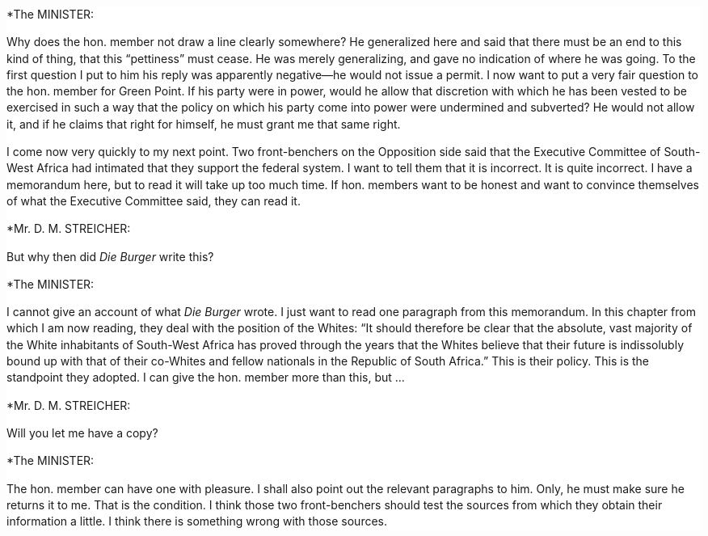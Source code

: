 <speech by="#minister">

<from>*The <person refersTo="hansard_za">MINISTER</person>:</from>

<p>Why does the hon. member not draw a line clearly somewhere? He generalized here and said that there must be an end to this kind of thing, that this &#x201C;pettiness&#x201D; must cease. He was merely generalizing, and gave no indication of where he was going. To the first question I put to him his reply was apparently negative&#x2014;he would not issue a permit. I now want to put a very fair question to the hon. member for Green Point. If his party were in power, would he allow that discretion with which he has been vested to be exercised in such a way that the policy on which his party come into power were undermined and subverted? He would not allow it, and if he claims that right for himself, he must grant me that same right.</p>

<p>I come now very quickly to my next point. Two front-benchers on the Opposition <span class="col_1187-1188" refersTo="page_0607"/>side said that the Executive Committee of South-West Africa had intimated that they support the federal system. I want to tell them that it is incorrect. It is quite incorrect. I have a memorandum here, but to read it will take up too much time. If hon. members want to be honest and want to convince themselves of what the Executive Committee said, they can read it.</p>

</speech>

<speech by="#streicher">

<from>*Mr. <person refersTo="hansard_za">D. M. STREICHER</person>:</from>

<p>But why then did <i>Die Burger</i> write this?</p>

</speech>

<speech by="#minister">

<from>*The <person refersTo="hansard_za">MINISTER</person>:</from>

<p>I cannot give an account of what <i>Die Burger</i> wrote. I just want to read one paragraph from this memorandum. In this chapter from which I am now reading, they deal with the position of the Whites: &#x201C;It should therefore be clear that the absolute, vast majority of the White inhabitants of South-West Africa has proved through the years that the Whites believe that their future is indissolubly bound up with that of their co-Whites and fellow nationals in the Republic of South Africa.&#x201D; This is their policy. This is the standpoint they adopted. I can give the hon. member more than this, but &#x2026;</p>

</speech>

<speech by="#streicher">

<from>*Mr. <person refersTo="hansard_za">D. M. STREICHER</person>:</from>

<p>Will you let me have a copy?</p>

</speech>

<speech by="#minister">

<from>*The <person refersTo="hansard_za">MINISTER</person>:</from>

<p>The hon. member can have one with pleasure. I shall also point out the relevant paragraphs to him. Only, he must make sure he returns it to me. That is the condition. I think those two front-benchers should test the sources from which they obtain their information a little. I think there is something wrong with those sources.</p>

